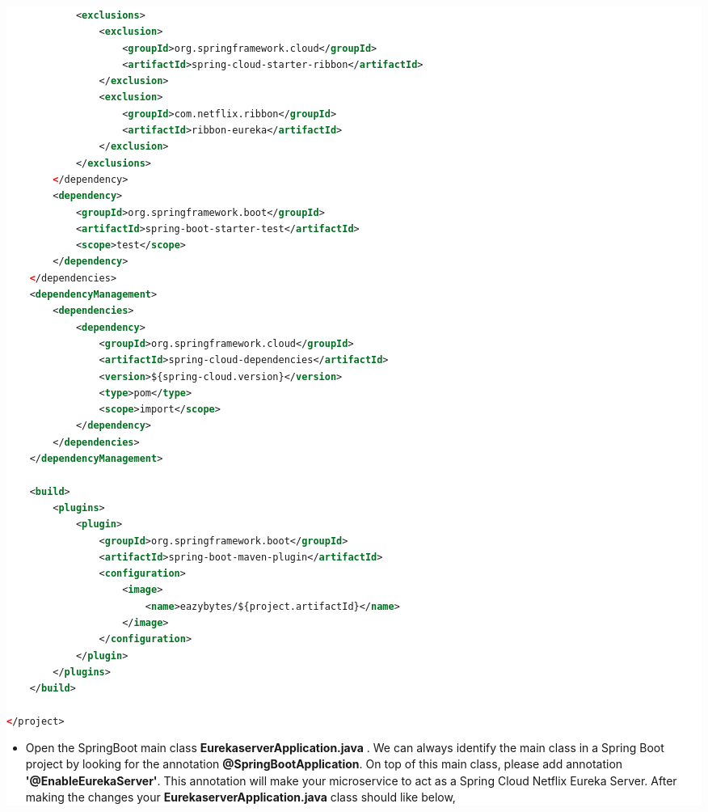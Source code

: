 ```xml
			<exclusions>
				<exclusion>
					<groupId>org.springframework.cloud</groupId>
					<artifactId>spring-cloud-starter-ribbon</artifactId>
				</exclusion>
				<exclusion>
					<groupId>com.netflix.ribbon</groupId>
					<artifactId>ribbon-eureka</artifactId>
				</exclusion>
			</exclusions>
		</dependency>
		<dependency>
			<groupId>org.springframework.boot</groupId>
			<artifactId>spring-boot-starter-test</artifactId>
			<scope>test</scope>
		</dependency>
	</dependencies>
	<dependencyManagement>
		<dependencies>
			<dependency>
				<groupId>org.springframework.cloud</groupId>
				<artifactId>spring-cloud-dependencies</artifactId>
				<version>${spring-cloud.version}</version>
				<type>pom</type>
				<scope>import</scope>
			</dependency>
		</dependencies>
	</dependencyManagement>

	<build>
		<plugins>
			<plugin>
				<groupId>org.springframework.boot</groupId>
				<artifactId>spring-boot-maven-plugin</artifactId>
				<configuration>
					<image>
						<name>eazybytes/${project.artifactId}</name>
					</image>
				</configuration>
			</plugin>
		</plugins>
	</build>

</project>
```
-  Open the SpringBoot main class **EurekaserverApplication.java** . We can always identify the main class in a Spring Boot project by looking for the annotation 
   **@SpringBootApplication**. On top of this main class, please add annotation **'@EnableEurekaServer'**. This annotation will make your microservice to act as a 
   Spring Cloud Netflix Eureka Server. After making the changes your **EurekaserverApplication.java** class should like below,
